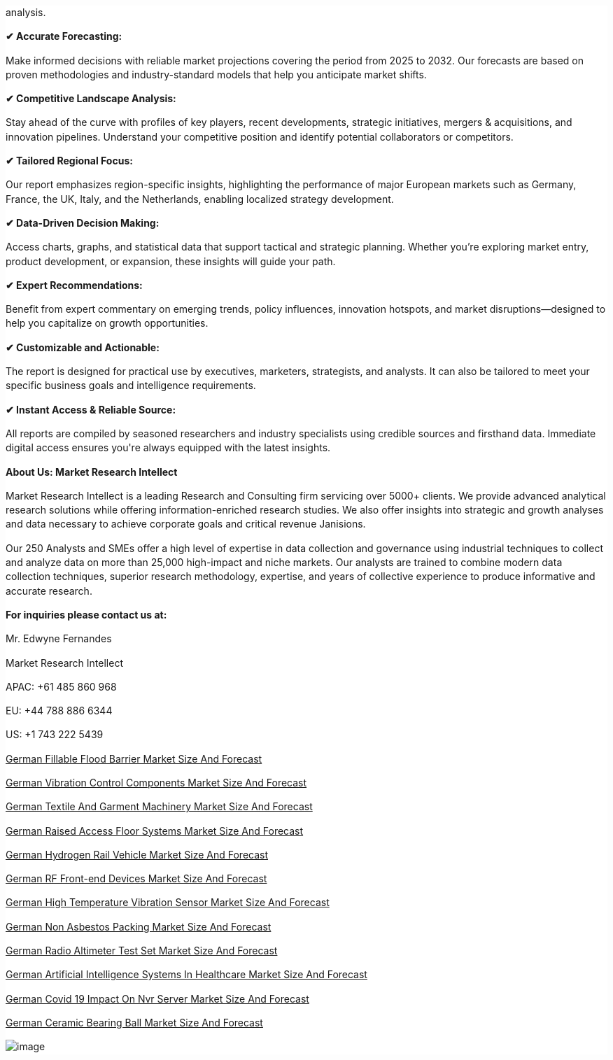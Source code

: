 analysis.</p><p><strong>✔ Accurate Forecasting:</strong></p><p>Make informed decisions with reliable market projections covering the period from 2025 to 2032. Our forecasts are based on proven methodologies and industry-standard models that help you anticipate market shifts.</p><p><strong>✔ Competitive Landscape Analysis:</strong></p><p>Stay ahead of the curve with profiles of key players, recent developments, strategic initiatives, mergers &amp; acquisitions, and innovation pipelines. Understand your competitive position and identify potential collaborators or competitors.</p><p><strong>✔ Tailored Regional Focus:</strong></p><p>Our report emphasizes region-specific insights, highlighting the performance of major European markets such as Germany, France, the UK, Italy, and the Netherlands, enabling localized strategy development.</p><p><strong>✔ Data-Driven Decision Making:</strong></p><p>Access charts, graphs, and statistical data that support tactical and strategic planning. Whether you&rsquo;re exploring market entry, product development, or expansion, these insights will guide your path.</p><p><strong>✔ Expert Recommendations:</strong></p><p>Benefit from expert commentary on emerging trends, policy influences, innovation hotspots, and market disruptions&mdash;designed to help you capitalize on growth opportunities.</p><p><strong>✔ Customizable and Actionable:</strong></p><p>The report is designed for practical use by executives, marketers, strategists, and analysts. It can also be tailored to meet your specific business goals and intelligence requirements.</p><p><strong>✔ Instant Access &amp; Reliable Source:</strong></p><p>All reports are compiled by seasoned researchers and industry specialists using credible sources and firsthand data. Immediate digital access ensures you're always equipped with the latest insights.</p><p><strong><span class="font-[700]">About Us: Market Research Intellect</span></strong></p><p><span class="">Market Research Intellect is a leading Research and Consulting firm servicing over 5000+ clients. We provide advanced analytical research solutions while offering information-enriched research studies.&nbsp;</span>We also offer insights into strategic and growth analyses and data necessary to achieve corporate goals and critical revenue Janisions.</p><p><span class="">Our 250 Analysts and SMEs offer a high level of expertise in data collection and governance using industrial techniques to collect and analyze data on more than 25,000 high-impact and niche markets. Our analysts are trained to combine modern data collection techniques, superior research methodology, expertise, and years of collective experience to produce informative and accurate research.</span></p><p><strong>For inquiries please contact us at:</strong></p><p>Mr. Edwyne Fernandes</p><p>Market Research Intellect</p><p>APAC: +61 485 860 968</p><p>EU: +44 788 886 6344</p><p>US: +1 743 222 5439</p><p><a href="https://github.com/Gomati12/RM-Trends-1/blob/main/Fillable-Flood-Barrier-Market/Fillable-Flood-Barrier-Market.md">German Fillable Flood Barrier Market Size And Forecast</a></p><p><a href="https://github.com/Gomati12/RM-Trends-1/blob/main/Vibration-Control-Components-Market/Vibration-Control-Components-Market.md">German Vibration Control Components Market Size And Forecast</a></p><p><a href="https://github.com/Gomati12/RM-Trends-1/blob/main/Textile-And-Garment-Machinery-Market/Textile-And-Garment-Machinery-Market.md">German Textile And Garment Machinery Market Size And Forecast</a></p><p><a href="https://github.com/Gomati12/RM-Trends-1/blob/main/Raised-Access-Floor-Systems-Market/Raised-Access-Floor-Systems-Market.md">German Raised Access Floor Systems Market Size And Forecast</a></p><p><a href="https://github.com/Gomati12/RM-Trends-1/blob/main/Hydrogen-Rail-Vehicle-Market/Hydrogen-Rail-Vehicle-Market.md">German Hydrogen Rail Vehicle Market Size And Forecast</a></p><p><a href="https://github.com/Gomati12/RM-Trends-1/blob/main/RF-Front-end-Devices-Market/RF-Front-end-Devices-Market.md">German RF Front-end Devices Market Size And Forecast</a></p><p><a href="https://github.com/Gomati12/RM-Trends-1/blob/main/High-Temperature-Vibration-Sensor-Market/High-Temperature-Vibration-Sensor-Market.md">German High Temperature Vibration Sensor Market Size And Forecast</a></p><p><a href="https://github.com/Gomati12/RM-Trends-1/blob/main/Non-Asbestos-Packing-Market/Non-Asbestos-Packing-Market.md">German Non Asbestos Packing Market Size And Forecast</a></p><p><a href="https://github.com/Gomati12/RM-Trends-1/blob/main/Radio-Altimeter-Test-Set-Market/Radio-Altimeter-Test-Set-Market.md">German Radio Altimeter Test Set Market Size And Forecast</a></p><p><a href="https://github.com/Gomati12/RM-Trends-1/blob/main/Artificial-Intelligence-Systems-In-Healthcare-Market/Artificial-Intelligence-Systems-In-Healthcare-Market.md">German Artificial Intelligence Systems In Healthcare Market Size And Forecast</a></p><p><a href="https://github.com/Gomati12/RM-Trends-1/blob/main/Covid-19-Impact-On-Nvr-Server-Market/Covid-19-Impact-On-Nvr-Server-Market.md">German Covid 19 Impact On Nvr Server Market Size And Forecast</a></p><p><a href="https://github.com/Gomati12/RM-Trends-1/blob/main/Ceramic-Bearing-Ball-Market/Ceramic-Bearing-Ball-Market.md">German Ceramic Bearing Ball Market Size And Forecast</a></p>
![image](https://github.com/user-attachments/assets/dfd6dbbf-523b-42f1-9b3b-d3c15e7a6d8e)
